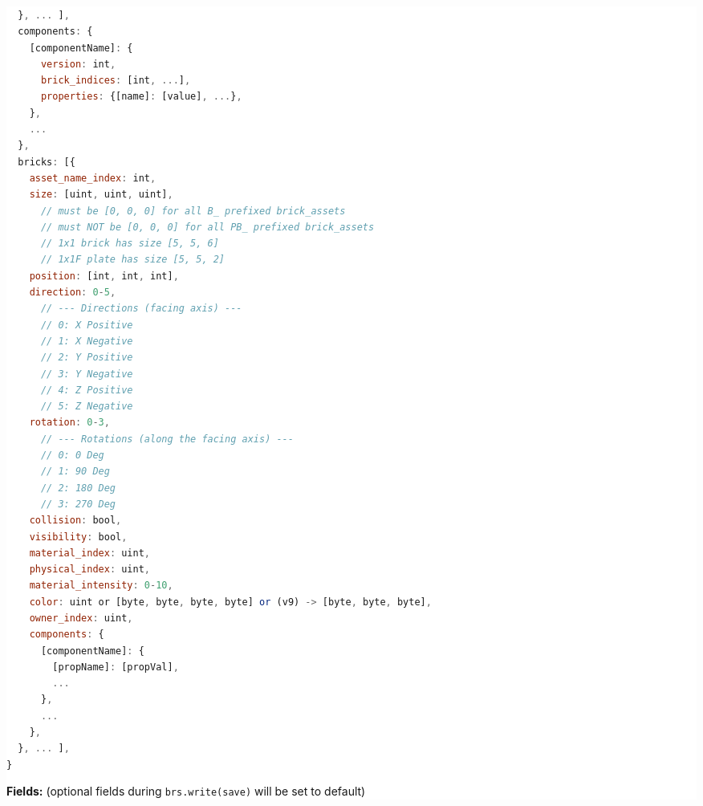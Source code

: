 ```javascript
  }, ... ],
  components: {
    [componentName]: {
      version: int,
      brick_indices: [int, ...],
      properties: {[name]: [value], ...},
    },
    ...
  },
  bricks: [{
    asset_name_index: int,
    size: [uint, uint, uint],
      // must be [0, 0, 0] for all B_ prefixed brick_assets
      // must NOT be [0, 0, 0] for all PB_ prefixed brick_assets
      // 1x1 brick has size [5, 5, 6]
      // 1x1F plate has size [5, 5, 2]
    position: [int, int, int],
    direction: 0-5,
      // --- Directions (facing axis) ---
      // 0: X Positive
      // 1: X Negative
      // 2: Y Positive
      // 3: Y Negative
      // 4: Z Positive
      // 5: Z Negative
    rotation: 0-3,
      // --- Rotations (along the facing axis) ---
      // 0: 0 Deg
      // 1: 90 Deg
      // 2: 180 Deg
      // 3: 270 Deg
    collision: bool,
    visibility: bool,
    material_index: uint,
    physical_index: uint,
    material_intensity: 0-10,
    color: uint or [byte, byte, byte, byte] or (v9) -> [byte, byte, byte],
    owner_index: uint,
    components: {
      [componentName]: {
        [propName]: [propVal],
        ...
      },
      ...
    },
  }, ... ],
}
```

**Fields:** (optional fields during `brs.write(save)` will be set to default)
